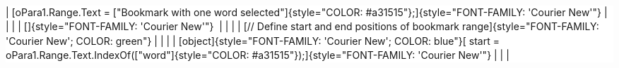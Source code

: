 | [oPara1.Range.Text = [\"Bookmark with one word selected\"]{style="COLOR: #a31515"};]{style="FONT-FAMILY: 'Courier New'"}                                                                                                                                                                                                                                                                                                                                                                                                                                                                                                                                                                           |
|                                                                                                                                                                                                                                                                                                                                                                                                                                                                                                                                                                                                                                                                                                    |
| []{style="FONT-FAMILY: 'Courier New'"}                                                                                                                                                                                                                                                                                                                                                                                                                                                                                                                                                                                                                                                             |
|                                                                                                                                                                                                                                                                                                                                                                                                                                                                                                                                                                                                                                                                                                    |
| [// Define start and end positions of bookmark range]{style="FONT-FAMILY: 'Courier New'; COLOR: green"}                                                                                                                                                                                                                                                                                                                                                                                                                                                                                                                                                                                            |
|                                                                                                                                                                                                                                                                                                                                                                                                                                                                                                                                                                                                                                                                                                    |
| [object]{style="FONT-FAMILY: 'Courier New'; COLOR: blue"}[ start = oPara1.Range.Text.IndexOf([\"word\"]{style="COLOR: #a31515"});]{style="FONT-FAMILY: 'Courier New'"}                                                                                                                                                                                                                                                                                                                                                                                                                                                                                                                             |
|                                                                                                                                                                                                                                                                                                                                                                                                                                                                                                                                                                                                                                                                                                    |
